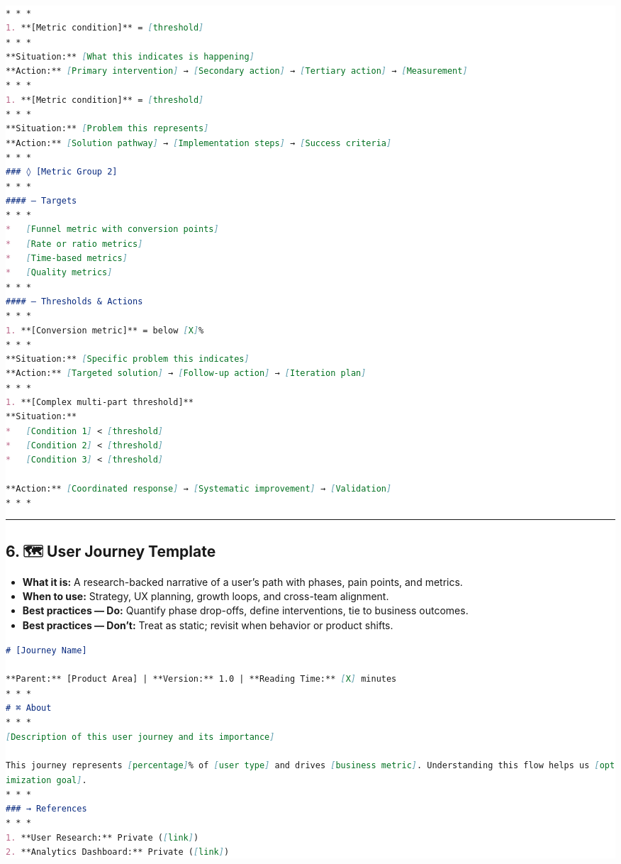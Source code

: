 ```markdown
* * *
1. **[Metric condition]** = [threshold]
* * *
**Situation:** [What this indicates is happening]
**Action:** [Primary intervention] → [Secondary action] → [Tertiary action] → [Measurement]
* * *
1. **[Metric condition]** = [threshold]
* * *
**Situation:** [Problem this represents]
**Action:** [Solution pathway] → [Implementation steps] → [Success criteria]
* * *
### ◊ [Metric Group 2]
* * *
#### – Targets
* * *
*   [Funnel metric with conversion points]
*   [Rate or ratio metrics]
*   [Time-based metrics]
*   [Quality metrics]
* * *
#### – Thresholds & Actions
* * *
1. **[Conversion metric]** = below [X]%
* * *
**Situation:** [Specific problem this indicates]
**Action:** [Targeted solution] → [Follow-up action] → [Iteration plan]
* * *
1. **[Complex multi-part threshold]**
**Situation:**
*   [Condition 1] < [threshold]
*   [Condition 2] < [threshold]
*   [Condition 3] < [threshold]

**Action:** [Coordinated response] → [Systematic improvement] → [Validation]
* * *
```

---

## 6. 🗺️ User Journey Template

- **What it is:** A research-backed narrative of a user’s path with phases, pain points, and metrics.
- **When to use:** Strategy, UX planning, growth loops, and cross-team alignment.
- **Best practices — Do:** Quantify phase drop-offs, define interventions, tie to business outcomes.
- **Best practices — Don’t:** Treat as static; revisit when behavior or product shifts.

```markdown
# [Journey Name]

**Parent:** [Product Area] | **Version:** 1.0 | **Reading Time:** [X] minutes
* * *
# ⌘ About
* * *
[Description of this user journey and its importance]

This journey represents [percentage]% of [user type] and drives [business metric]. Understanding this flow helps us [optimization goal].
* * *
### → References
* * *
1. **User Research:** Private ([link])
2. **Analytics Dashboard:** Private ([link])
```